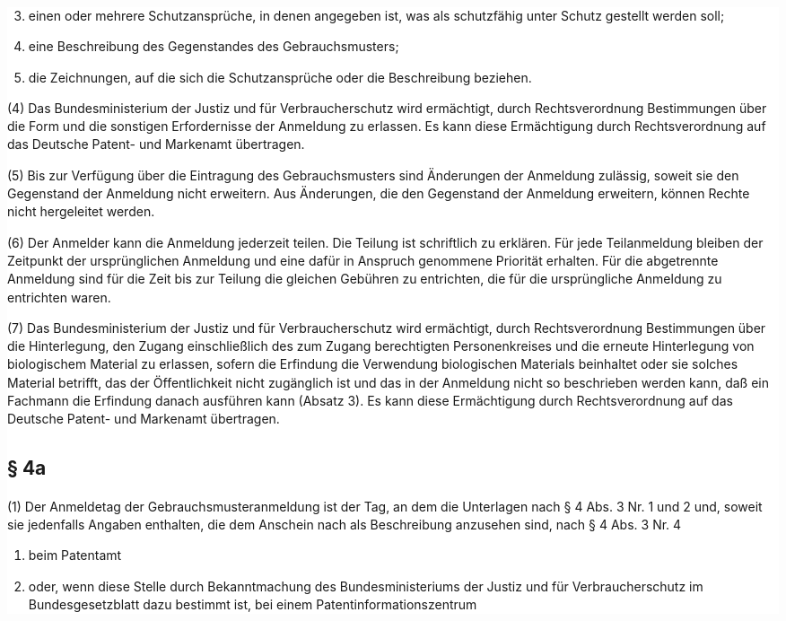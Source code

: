 
3.  einen oder mehrere Schutzansprüche, in denen angegeben ist, was als
    schutzfähig unter Schutz gestellt werden soll;


4.  eine Beschreibung des Gegenstandes des Gebrauchsmusters;


5.  die Zeichnungen, auf die sich die Schutzansprüche oder die
    Beschreibung beziehen.




(4) Das Bundesministerium der Justiz und für Verbraucherschutz wird
ermächtigt, durch Rechtsverordnung Bestimmungen über die Form und die
sonstigen Erfordernisse der Anmeldung zu erlassen. Es kann diese
Ermächtigung durch Rechtsverordnung auf das Deutsche Patent- und
Markenamt übertragen.

(5) Bis zur Verfügung über die Eintragung des Gebrauchsmusters sind
Änderungen der Anmeldung zulässig, soweit sie den Gegenstand der
Anmeldung nicht erweitern. Aus Änderungen, die den Gegenstand der
Anmeldung erweitern, können Rechte nicht hergeleitet werden.

(6) Der Anmelder kann die Anmeldung jederzeit teilen. Die Teilung ist
schriftlich zu erklären. Für jede Teilanmeldung bleiben der Zeitpunkt
der ursprünglichen Anmeldung und eine dafür in Anspruch genommene
Priorität erhalten. Für die abgetrennte Anmeldung sind für die Zeit
bis zur Teilung die gleichen Gebühren zu entrichten, die für die
ursprüngliche Anmeldung zu entrichten waren.

(7) Das Bundesministerium der Justiz und für Verbraucherschutz wird
ermächtigt, durch Rechtsverordnung Bestimmungen über die Hinterlegung,
den Zugang einschließlich des zum Zugang berechtigten Personenkreises
und die erneute Hinterlegung von biologischem Material zu erlassen,
sofern die Erfindung die Verwendung biologischen Materials beinhaltet
oder sie solches Material betrifft, das der Öffentlichkeit nicht
zugänglich ist und das in der Anmeldung nicht so beschrieben werden
kann, daß ein Fachmann die Erfindung danach ausführen kann (Absatz 3).
Es kann diese Ermächtigung durch Rechtsverordnung auf das Deutsche
Patent- und Markenamt übertragen.


## § 4a

(1) Der Anmeldetag der Gebrauchsmusteranmeldung ist der Tag, an dem
die Unterlagen nach § 4 Abs. 3 Nr. 1 und 2 und, soweit sie jedenfalls
Angaben enthalten, die dem Anschein nach als Beschreibung anzusehen
sind, nach § 4 Abs. 3 Nr. 4

1.  beim Patentamt


2.  oder, wenn diese Stelle durch Bekanntmachung des Bundesministeriums
    der Justiz und für Verbraucherschutz im Bundesgesetzblatt dazu
    bestimmt ist, bei einem Patentinformationszentrum

